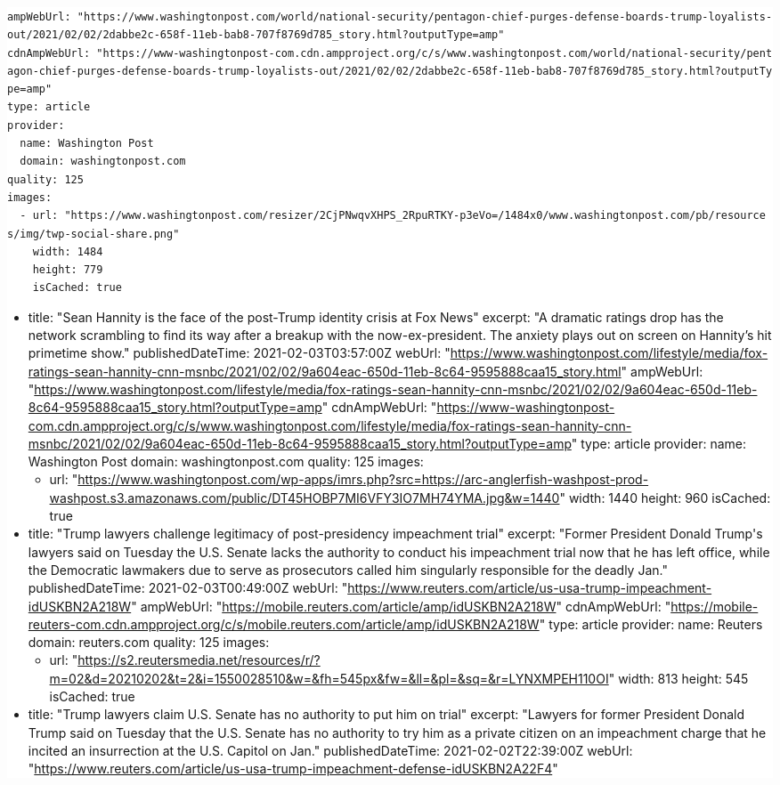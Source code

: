     ampWebUrl: "https://www.washingtonpost.com/world/national-security/pentagon-chief-purges-defense-boards-trump-loyalists-out/2021/02/02/2dabbe2c-658f-11eb-bab8-707f8769d785_story.html?outputType=amp"
    cdnAmpWebUrl: "https://www-washingtonpost-com.cdn.ampproject.org/c/s/www.washingtonpost.com/world/national-security/pentagon-chief-purges-defense-boards-trump-loyalists-out/2021/02/02/2dabbe2c-658f-11eb-bab8-707f8769d785_story.html?outputType=amp"
    type: article
    provider:
      name: Washington Post
      domain: washingtonpost.com
    quality: 125
    images:
      - url: "https://www.washingtonpost.com/resizer/2CjPNwqvXHPS_2RpuRTKY-p3eVo=/1484x0/www.washingtonpost.com/pb/resources/img/twp-social-share.png"
        width: 1484
        height: 779
        isCached: true
  - title: "Sean Hannity is the face of the post-Trump identity crisis at Fox News"
    excerpt: "A dramatic ratings drop has the network scrambling to find its way after a breakup with the now-ex-president. The anxiety plays out on screen on Hannity’s hit primetime show."
    publishedDateTime: 2021-02-03T03:57:00Z
    webUrl: "https://www.washingtonpost.com/lifestyle/media/fox-ratings-sean-hannity-cnn-msnbc/2021/02/02/9a604eac-650d-11eb-8c64-9595888caa15_story.html"
    ampWebUrl: "https://www.washingtonpost.com/lifestyle/media/fox-ratings-sean-hannity-cnn-msnbc/2021/02/02/9a604eac-650d-11eb-8c64-9595888caa15_story.html?outputType=amp"
    cdnAmpWebUrl: "https://www-washingtonpost-com.cdn.ampproject.org/c/s/www.washingtonpost.com/lifestyle/media/fox-ratings-sean-hannity-cnn-msnbc/2021/02/02/9a604eac-650d-11eb-8c64-9595888caa15_story.html?outputType=amp"
    type: article
    provider:
      name: Washington Post
      domain: washingtonpost.com
    quality: 125
    images:
      - url: "https://www.washingtonpost.com/wp-apps/imrs.php?src=https://arc-anglerfish-washpost-prod-washpost.s3.amazonaws.com/public/DT45HOBP7MI6VFY3IO7MH74YMA.jpg&w=1440"
        width: 1440
        height: 960
        isCached: true
  - title: "Trump lawyers challenge legitimacy of post-presidency impeachment trial"
    excerpt: "Former President Donald Trump's lawyers said on Tuesday the U.S. Senate lacks the authority to conduct his impeachment trial now that he has left office, while the Democratic lawmakers due to serve as prosecutors called him singularly responsible for the deadly Jan."
    publishedDateTime: 2021-02-03T00:49:00Z
    webUrl: "https://www.reuters.com/article/us-usa-trump-impeachment-idUSKBN2A218W"
    ampWebUrl: "https://mobile.reuters.com/article/amp/idUSKBN2A218W"
    cdnAmpWebUrl: "https://mobile-reuters-com.cdn.ampproject.org/c/s/mobile.reuters.com/article/amp/idUSKBN2A218W"
    type: article
    provider:
      name: Reuters
      domain: reuters.com
    quality: 125
    images:
      - url: "https://s2.reutersmedia.net/resources/r/?m=02&d=20210202&t=2&i=1550028510&w=&fh=545px&fw=&ll=&pl=&sq=&r=LYNXMPEH110OI"
        width: 813
        height: 545
        isCached: true
  - title: "Trump lawyers claim U.S. Senate has no authority to put him on trial"
    excerpt: "Lawyers for former President Donald Trump said on Tuesday that the U.S. Senate has no authority to try him as a private citizen on an impeachment charge that he incited an insurrection at the U.S. Capitol on Jan."
    publishedDateTime: 2021-02-02T22:39:00Z
    webUrl: "https://www.reuters.com/article/us-usa-trump-impeachment-defense-idUSKBN2A22F4"